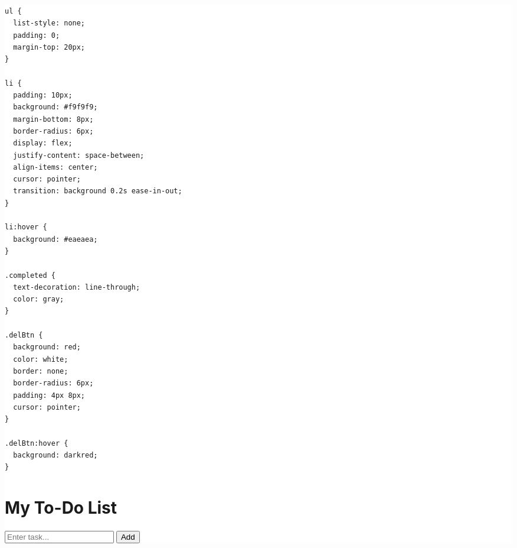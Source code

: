     ul {
      list-style: none;
      padding: 0;
      margin-top: 20px;
    }

    li {
      padding: 10px;
      background: #f9f9f9;
      margin-bottom: 8px;
      border-radius: 6px;
      display: flex;
      justify-content: space-between;
      align-items: center;
      cursor: pointer;
      transition: background 0.2s ease-in-out;
    }

    li:hover {
      background: #eaeaea;
    }

    .completed {
      text-decoration: line-through;
      color: gray;
    }

    .delBtn {
      background: red;
      color: white;
      border: none;
      border-radius: 6px;
      padding: 4px 8px;
      cursor: pointer;
    }

    .delBtn:hover {
      background: darkred;
    }
  </style>
</head>
<body>
  <div class="container">
    <h1>My To-Do List</h1>
    <input type="text" id="text" placeholder="Enter task...">
    <button id="sbt">Add</button>
    <ul id="li"></ul>
  </div>

<script>
  const btn = document.getElementById("sbt");
  const list = document.getElementById("li");

  btn.addEventListener("click", function(){
    const text = document.getElementById("text").value.trim();
    if(text === "") return;

